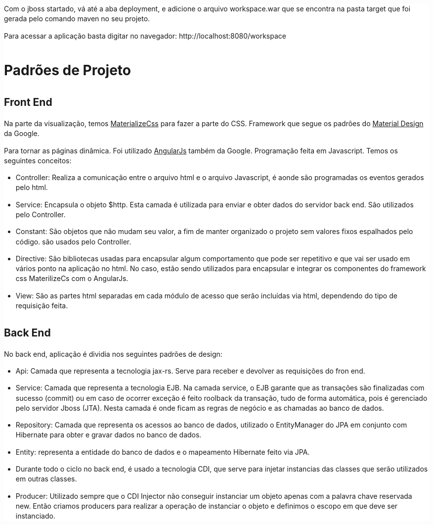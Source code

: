 Com o jboss startado, vá até a aba deployment, e adicione o arquivo workspace.war que se encontra na pasta target que foi gerada pelo comando maven no seu projeto.

Para acessar a aplicação basta digitar no navegador: http://localhost:8080/workspace 


# Padrões de Projeto

## Front End

Na parte da visualização, temos [MaterializeCss](https://materializecss.com/) para fazer a parte do CSS. Framework que segue os padrões do [Material Design](https://material.io/design/) da Google.   

Para tornar as páginas dinâmica. Foi utilizado [AngularJs](https://angularjs.org/) também da Google. Programação feita em Javascript. Temos os seguintes conceitos:

- Controller: Realiza a comunicação entre o arquivo html e o arquivo Javascript, é aonde são programadas os eventos gerados pelo html.

- Service: Encapsula o objeto $http. Esta camada é utilizada para enviar e obter dados do servidor back end. São utilizados pelo Controller.

- Constant: São objetos que não mudam seu valor, a fim de manter organizado o projeto sem valores fixos espalhados pelo código. são usados pelo Controller.

- Directive: São bibliotecas usadas para encapsular algum comportamento que pode ser repetitivo e que vai ser usado em vários ponto na aplicação no html. No caso, estão sendo utilizados para encapsular e integrar os componentes do framework css MaterilizeCs com o AngularJs.

- View: São as partes html separadas em cada módulo de acesso que serão incluídas via html, dependendo do tipo de requisição feita.

## Back End

No back end, aplicação é dividia nos seguintes padrões de design:

- Api: Camada que representa a tecnologia jax-rs. Serve para receber e devolver as requisições do fron end.

- Service: Camada que representa a tecnologia EJB. Na camada service, o EJB garante que as transações são finalizadas com sucesso (commit) ou em caso de ocorrer exceção é feito roolback da transação, tudo de forma automática, pois é gerenciado pelo servidor Jboss (JTA). Nesta camada é onde ficam as regras de negócio e as chamadas ao banco de dados.

- Repository: Camada que representa os acessos ao banco de dados, utilizado o EntityManager do JPA em conjunto com Hibernate para obter e gravar dados no banco de dados.

- Entity: representa a entidade do banco de dados e o mapeamento Hibernate feito via JPA.

- Durante todo o ciclo no back end, é usado a tecnologia CDI, que serve para injetar instancias das classes que serão utilizados em outras classes. 

- Producer: Utilizado sempre que o CDI Injector não conseguir instanciar um objeto apenas com a palavra chave reservada new. Então criamos producers para realizar a operação de instanciar o objeto e definimos o escopo em que deve ser instanciado. 
